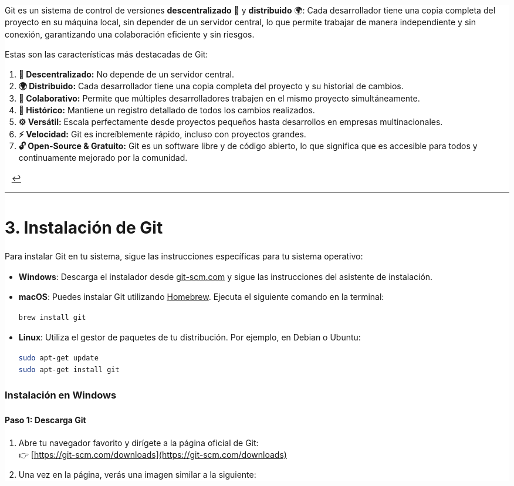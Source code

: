 Git es un sistema de control de versiones **descentralizado** 🔄 y **distribuido** 🌍: Cada desarrollador tiene una copia completa del proyecto en su máquina local, sin depender de un servidor central, lo que permite trabajar de manera independiente y sin conexión, garantizando una colaboración eficiente y sin riesgos.

Estas son las características más destacadas de Git:

1. **🔄 Descentralizado:** No depende de un servidor central.
2. **🌍 Distribuido:** Cada desarrollador tiene una copia completa del proyecto y su historial de cambios.
3. **🤝 Colaborativo:** Permite que múltiples desarrolladores trabajen en el mismo proyecto simultáneamente.  
4. **📜 Histórico:** Mantiene un registro detallado de todos los cambios realizados.  
5. **⚙️ Versátil:** Escala perfectamente desde proyectos pequeños hasta desarrollos en empresas multinacionales.
6. **⚡ Velocidad:** Git es increíblemente rápido, incluso con proyectos grandes.
7. **🔓 Open-Source & Gratuito:** Git es un software libre y de código abierto, lo que significa que es accesible para todos y continuamente mejorado por la comunidad.


&nbsp;&nbsp;&nbsp;[↩️](#tabla-de-contenido)

---

# 3. Instalación de Git 

Para instalar Git en tu sistema, sigue las instrucciones específicas para tu sistema operativo:

- **Windows**: Descarga el instalador desde [git-scm.com](https://git-scm.com/download/) y sigue las instrucciones del asistente de instalación.

- **macOS**: Puedes instalar Git utilizando [Homebrew](https://brew.sh/). Ejecuta el siguiente comando en la terminal:
  ```bash
  brew install git
  ```

- **Linux**: Utiliza el gestor de paquetes de tu distribución. Por ejemplo, en Debian o Ubuntu:
  ```bash
  sudo apt-get update
  sudo apt-get install git
  ```

### Instalación en Windows

#### **Paso 1: Descarga Git**  
1. Abre tu navegador favorito y dirígete a la página oficial de Git:  
   👉 [https://git-scm.com/downloads](https://git-scm.com/downloads)  

2. Una vez en la página, verás una imagen similar a la siguiente:  

<p align="center">